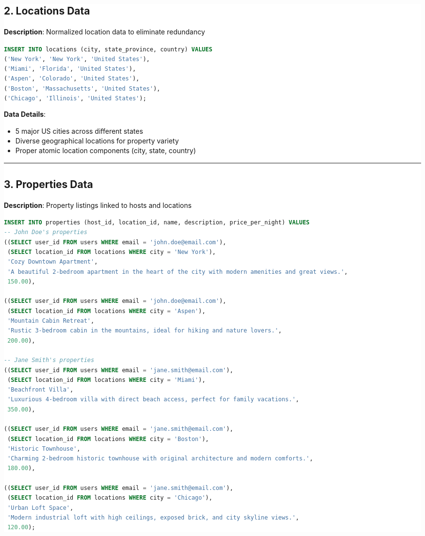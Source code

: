 ## 2. Locations Data

**Description**: Normalized location data to eliminate redundancy

```sql
INSERT INTO locations (city, state_province, country) VALUES
('New York', 'New York', 'United States'),
('Miami', 'Florida', 'United States'),
('Aspen', 'Colorado', 'United States'),
('Boston', 'Massachusetts', 'United States'),
('Chicago', 'Illinois', 'United States');
```

**Data Details**:
- 5 major US cities across different states
- Diverse geographical locations for property variety
- Proper atomic location components (city, state, country)

---

## 3. Properties Data

**Description**: Property listings linked to hosts and locations

```sql
INSERT INTO properties (host_id, location_id, name, description, price_per_night) VALUES
-- John Doe's properties
((SELECT user_id FROM users WHERE email = 'john.doe@email.com'), 
 (SELECT location_id FROM locations WHERE city = 'New York'), 
 'Cozy Downtown Apartment', 
 'A beautiful 2-bedroom apartment in the heart of the city with modern amenities and great views.', 
 150.00),

((SELECT user_id FROM users WHERE email = 'john.doe@email.com'), 
 (SELECT location_id FROM locations WHERE city = 'Aspen'), 
 'Mountain Cabin Retreat', 
 'Rustic 3-bedroom cabin in the mountains, ideal for hiking and nature lovers.', 
 200.00),

-- Jane Smith's properties
((SELECT user_id FROM users WHERE email = 'jane.smith@email.com'), 
 (SELECT location_id FROM locations WHERE city = 'Miami'), 
 'Beachfront Villa', 
 'Luxurious 4-bedroom villa with direct beach access, perfect for family vacations.', 
 350.00),

((SELECT user_id FROM users WHERE email = 'jane.smith@email.com'), 
 (SELECT location_id FROM locations WHERE city = 'Boston'), 
 'Historic Townhouse', 
 'Charming 2-bedroom historic townhouse with original architecture and modern comforts.', 
 180.00),

((SELECT user_id FROM users WHERE email = 'jane.smith@email.com'), 
 (SELECT location_id FROM locations WHERE city = 'Chicago'), 
 'Urban Loft Space', 
 'Modern industrial loft with high ceilings, exposed brick, and city skyline views.', 
 120.00);
```
